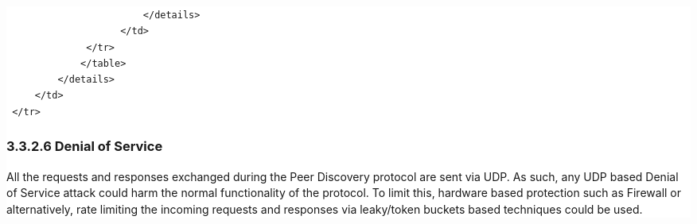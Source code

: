                             </details>
                        </td>
                  </tr>
                 </table>
             </details>
         </td>
     </tr>
 </table>

### 3.3.2.6 Denial of Service
All the requests and responses exchanged during the Peer Discovery protocol are sent via UDP. As such, any UDP based Denial of Service attack could harm the normal functionality of the protocol. To limit this, hardware based protection such as Firewall or alternatively, rate limiting the incoming requests and responses via leaky/token buckets based techniques could be used.
